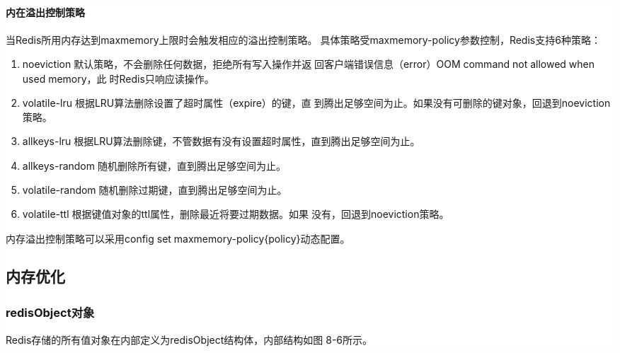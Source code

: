 #### 内在溢出控制策略

当Redis所用内存达到maxmemory上限时会触发相应的溢出控制策略。
具体策略受maxmemory-policy参数控制，Redis支持6种策略：

1. noeviction
默认策略，不会删除任何数据，拒绝所有写入操作并返
回客户端错误信息（error）OOM command not allowed when used memory，此
时Redis只响应读操作。

2. volatile-lru
根据LRU算法删除设置了超时属性（expire）的键，直
到腾出足够空间为止。如果没有可删除的键对象，回退到noeviction策略。

3. allkeys-lru
根据LRU算法删除键，不管数据有没有设置超时属性，直到腾出足够空间为止。

4. allkeys-random
随机删除所有键，直到腾出足够空间为止。

5. volatile-random
随机删除过期键，直到腾出足够空间为止。

6. volatile-ttl
根据键值对象的ttl属性，删除最近将要过期数据。如果
没有，回退到noeviction策略。

内存溢出控制策略可以采用config set maxmemory-policy{policy}动态配置。

## 内存优化

### redisObject对象

Redis存储的所有值对象在内部定义为redisObject结构体，内部结构如图
8-6所示。